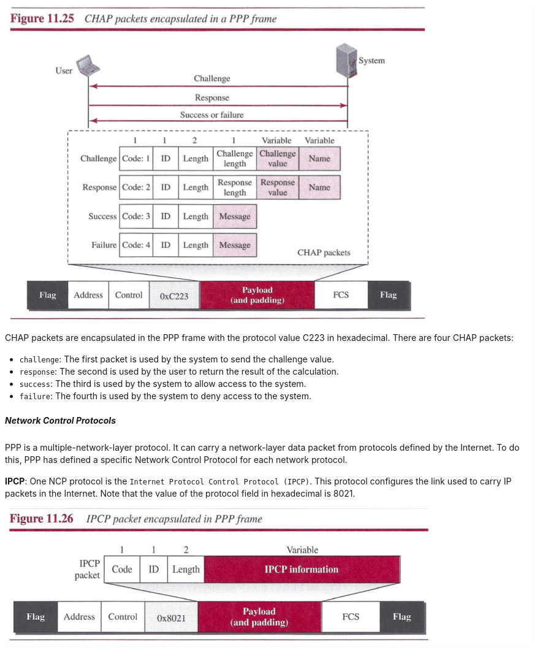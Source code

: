 ![img](./pic/ch11_25.png)

CHAP packets are encapsulated in the PPP frame with the protocol value C223 in hexadecimal. There are four CHAP packets:
- `challenge`: The first packet is used by the system to send the challenge value.
- `response`: The second is used by the user to return the result of the calculation.
- `success`: The third is used by the system to allow access to the system.
- `failure`: The fourth is used by the system to deny access to the system.

##### Network Control Protocols
PPP is a multiple-network-layer protocol. It can carry a network-layer data packet from protocols defined by the Internet. To do this, PPP has defined a specific Network Control Protocol for each network protocol.

**IPCP**: One NCP protocol is the `Internet Protocol Control Protocol (IPCP)`. This protocol configures the link used to carry IP packets in the Internet. Note that the value of the protocol field in hexadecimal is 8021.

![img](./pic/ch11_26.png)
